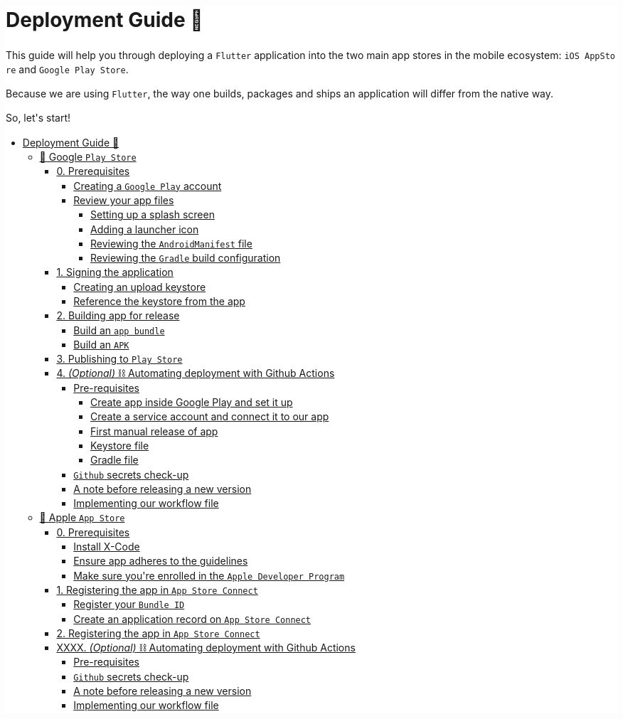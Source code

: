 # Deployment Guide 📩

This guide will help you through deploying a `Flutter` application
into the two main app stores in the mobile ecosystem: 
`iOS AppStore` and `Google Play Store`.

Because we are using `Flutter`,
the way one builds, packages and ships an application
will differ from the native way.

So, let's start!

- [Deployment Guide 📩](#deployment-guide-)
  - [🤖 Google `Play Store`](#-google-play-store)
    - [0. Prerequisites](#0-prerequisites)
      - [Creating a `Google Play` account](#creating-a-google-play-account)
      - [Review your app files](#review-your-app-files)
        - [Setting up a splash screen](#setting-up-a-splash-screen)
        - [Adding a launcher icon](#adding-a-launcher-icon)
        - [Reviewing the `AndroidManifest` file](#reviewing-the-androidmanifest-file)
        - [Reviewing the `Gradle` build configuration](#reviewing-the-gradle-build-configuration)
    - [1. Signing the application](#1-signing-the-application)
      - [Creating an upload keystore](#creating-an-upload-keystore)
      - [Reference the keystore from the app](#reference-the-keystore-from-the-app)
    - [2. Building app for release](#2-building-app-for-release)
      - [Build an `app bundle`](#build-an-app-bundle)
      - [Build an `APK`](#build-an-apk)
    - [3. Publishing to `Play Store`](#3-publishing-to-play-store)
    - [4. *(Optional)* ⛓️ Automating deployment with Github Actions](#4-optional-️-automating-deployment-with-github-actions)
      - [Pre-requisites](#pre-requisites)
        - [Create app inside Google Play and set it up](#create-app-inside-google-play-and-set-it-up)
        - [Create a service account and connect it to our app](#create-a-service-account-and-connect-it-to-our-app)
        - [First manual release of app](#first-manual-release-of-app)
        - [Keystore file](#keystore-file)
        - [Gradle file](#gradle-file)
      - [`Github` secrets check-up](#github-secrets-check-up)
      - [A note before releasing a new version](#a-note-before-releasing-a-new-version)
      - [Implementing our workflow file](#implementing-our-workflow-file)
  - [🍏 Apple `App Store`](#-apple-app-store)
    - [0. Prerequisites](#0-prerequisites-1)
      - [Install X-Code](#install-x-code)
      - [Ensure app adheres to the guidelines](#ensure-app-adheres-to-the-guidelines)
      - [Make sure you're enrolled in the `Apple Developer Program`](#make-sure-youre-enrolled-in-the-apple-developer-program)
    - [1. Registering the app in `App Store Connect`](#1-registering-the-app-in-app-store-connect)
      - [Register your `Bundle ID`](#register-your-bundle-id)
      - [Create an application record on `App Store Connect`](#create-an-application-record-on-app-store-connect)
    - [2. Registering the app in `App Store Connect`](#2-registering-the-app-in-app-store-connect)
    - [XXXX. *(Optional)* ⛓️ Automating deployment with Github Actions](#xxxx-optional-️-automating-deployment-with-github-actions)
      - [Pre-requisites](#pre-requisites-1)
      - [`Github` secrets check-up](#github-secrets-check-up-1)
      - [A note before releasing a new version](#a-note-before-releasing-a-new-version-1)
      - [Implementing our workflow file](#implementing-our-workflow-file-1)
